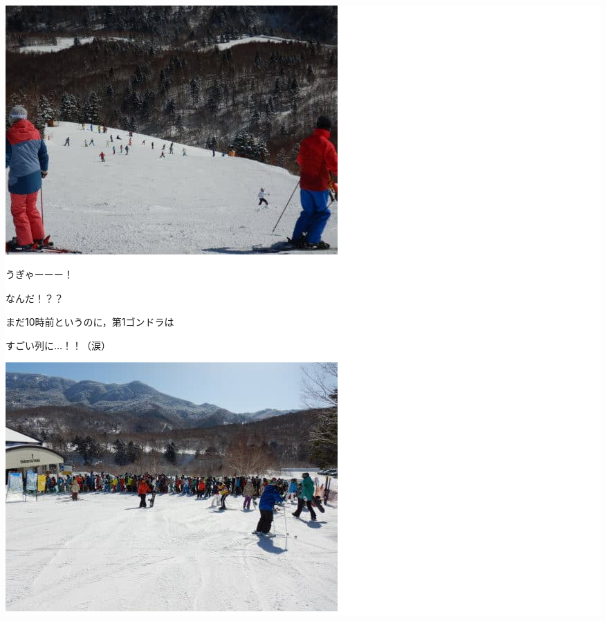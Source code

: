 ![defce5e32930897b0ff60a83d21f4a75.jpg](images/defce5e32930897b0ff60a83d21f4a75.jpg)




うぎゃーーー！


なんだ！？？


まだ10時前というのに，第1ゴンドラは


すごい列に…！！（涙）




![36dfdf938653bfa36f128f2066836fc4.jpg](images/36dfdf938653bfa36f128f2066836fc4.jpg)
